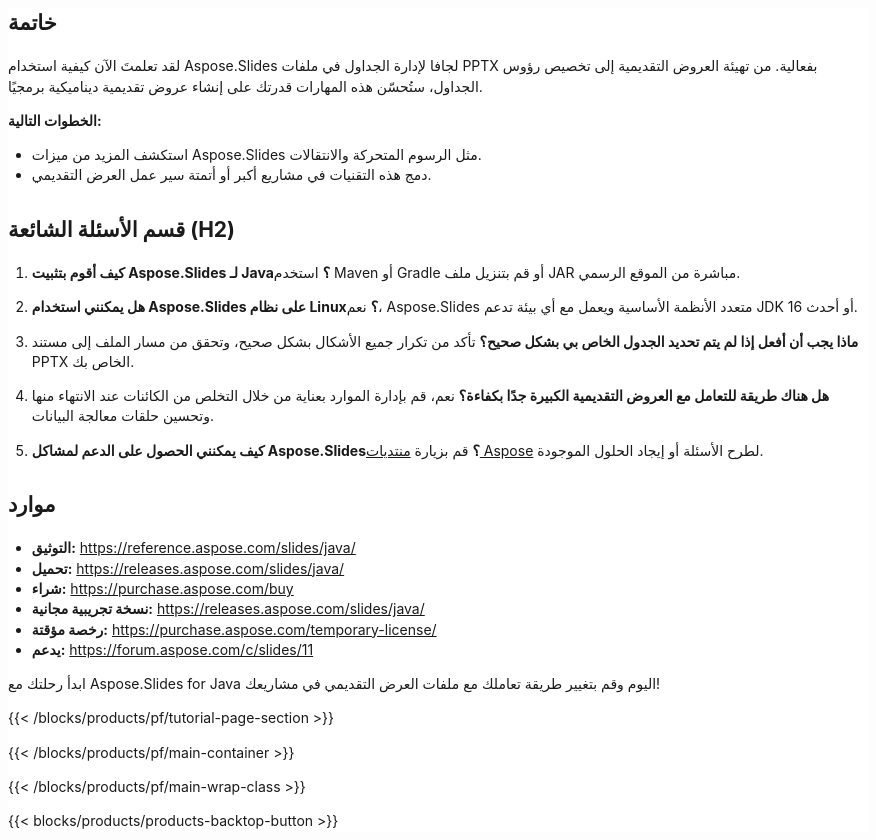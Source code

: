## خاتمة
لقد تعلمتَ الآن كيفية استخدام Aspose.Slides لجافا لإدارة الجداول في ملفات PPTX بفعالية. من تهيئة العروض التقديمية إلى تخصيص رؤوس الجداول، ستُحسّن هذه المهارات قدرتك على إنشاء عروض تقديمية ديناميكية برمجيًا.

**الخطوات التالية:**
- استكشف المزيد من ميزات Aspose.Slides مثل الرسوم المتحركة والانتقالات.
- دمج هذه التقنيات في مشاريع أكبر أو أتمتة سير عمل العرض التقديمي.

## قسم الأسئلة الشائعة (H2)
1. **كيف أقوم بتثبيت Aspose.Slides لـ Java؟** 
   استخدم Maven أو Gradle أو قم بتنزيل ملف JAR مباشرة من الموقع الرسمي.

2. **هل يمكنني استخدام Aspose.Slides على نظام Linux؟**
   نعم، Aspose.Slides متعدد الأنظمة الأساسية ويعمل مع أي بيئة تدعم JDK 16 أو أحدث.

3. **ماذا يجب أن أفعل إذا لم يتم تحديد الجدول الخاص بي بشكل صحيح؟**
   تأكد من تكرار جميع الأشكال بشكل صحيح، وتحقق من مسار الملف إلى مستند PPTX الخاص بك.

4. **هل هناك طريقة للتعامل مع العروض التقديمية الكبيرة جدًا بكفاءة؟**
   نعم، قم بإدارة الموارد بعناية من خلال التخلص من الكائنات عند الانتهاء منها وتحسين حلقات معالجة البيانات.

5. **كيف يمكنني الحصول على الدعم لمشاكل Aspose.Slides؟**
   قم بزيارة [منتديات Aspose](https://forum.aspose.com/c/slides/11) لطرح الأسئلة أو إيجاد الحلول الموجودة.

## موارد
- **التوثيق:** https://reference.aspose.com/slides/java/
- **تحميل:** https://releases.aspose.com/slides/java/
- **شراء:** https://purchase.aspose.com/buy
- **نسخة تجريبية مجانية:** https://releases.aspose.com/slides/java/
- **رخصة مؤقتة:** https://purchase.aspose.com/temporary-license/
- **يدعم:** https://forum.aspose.com/c/slides/11

ابدأ رحلتك مع Aspose.Slides for Java اليوم وقم بتغيير طريقة تعاملك مع ملفات العرض التقديمي في مشاريعك!

{{< /blocks/products/pf/tutorial-page-section >}}

{{< /blocks/products/pf/main-container >}}

{{< /blocks/products/pf/main-wrap-class >}}

{{< blocks/products/products-backtop-button >}}